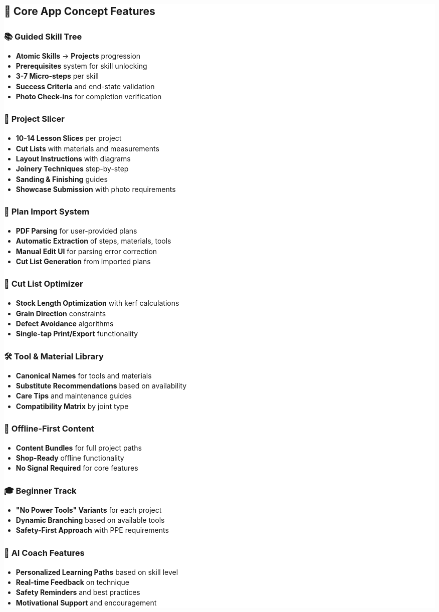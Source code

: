 ## 🚀 **Core App Concept Features**

### 📚 **Guided Skill Tree**
- **Atomic Skills** → **Projects** progression
- **Prerequisites** system for skill unlocking
- **3-7 Micro-steps** per skill
- **Success Criteria** and end-state validation
- **Photo Check-ins** for completion verification

### 🔧 **Project Slicer**
- **10-14 Lesson Slices** per project
- **Cut Lists** with materials and measurements
- **Layout Instructions** with diagrams
- **Joinery Techniques** step-by-step
- **Sanding & Finishing** guides
- **Showcase Submission** with photo requirements

### 📄 **Plan Import System**
- **PDF Parsing** for user-provided plans
- **Automatic Extraction** of steps, materials, tools
- **Manual Edit UI** for parsing error correction
- **Cut List Generation** from imported plans

### 📏 **Cut List Optimizer**
- **Stock Length Optimization** with kerf calculations
- **Grain Direction** constraints
- **Defect Avoidance** algorithms
- **Single-tap Print/Export** functionality

### 🛠️ **Tool & Material Library**
- **Canonical Names** for tools and materials
- **Substitute Recommendations** based on availability
- **Care Tips** and maintenance guides
- **Compatibility Matrix** by joint type

### 📱 **Offline-First Content**
- **Content Bundles** for full project paths
- **Shop-Ready** offline functionality
- **No Signal Required** for core features

### 🎓 **Beginner Track**
- **"No Power Tools" Variants** for each project
- **Dynamic Branching** based on available tools
- **Safety-First Approach** with PPE requirements

### 🔮 **AI Coach Features**
- **Personalized Learning Paths** based on skill level
- **Real-time Feedback** on technique
- **Safety Reminders** and best practices
- **Motivational Support** and encouragement
